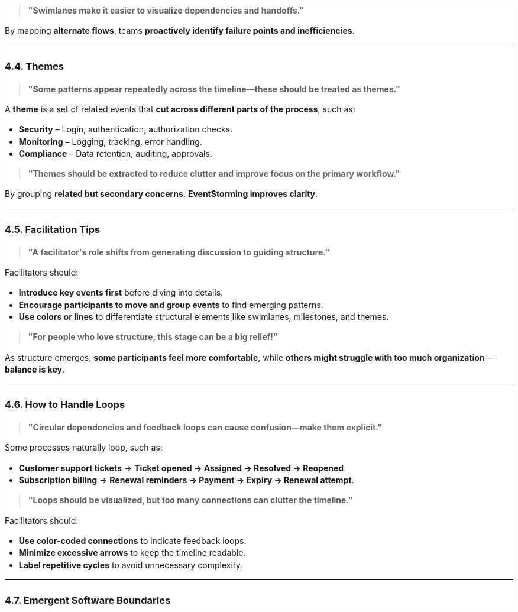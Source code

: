 > **"Swimlanes make it easier to visualize dependencies and handoffs."**  

By mapping **alternate flows**, teams **proactively identify failure points and inefficiencies**.

---

### **4.4. Themes**  

> **"Some patterns appear repeatedly across the timeline—these should be treated as themes."**  

A **theme** is a set of related events that **cut across different parts of the process**, such as:
- **Security** – Login, authentication, authorization checks.  
- **Monitoring** – Logging, tracking, error handling.  
- **Compliance** – Data retention, auditing, approvals.

> **"Themes should be extracted to reduce clutter and improve focus on the primary workflow."**  

By grouping **related but secondary concerns**, **EventStorming improves clarity**.

---

### **4.5. Facilitation Tips**  

> **"A facilitator's role shifts from generating discussion to guiding structure."**  

Facilitators should:
- **Introduce key events first** before diving into details.  
- **Encourage participants to move and group events** to find emerging patterns.  
- **Use colors or lines** to differentiate structural elements like swimlanes, milestones, and themes.

> **"For people who love structure, this stage can be a big relief!"**  

As structure emerges, **some participants feel more comfortable**, while **others might struggle with too much organization**—**balance is key**.

---

### **4.6. How to Handle Loops**  

> **"Circular dependencies and feedback loops can cause confusion—make them explicit."**  

Some processes naturally loop, such as:
- **Customer support tickets** → **Ticket opened → Assigned → Resolved → Reopened**.  
- **Subscription billing** → **Renewal reminders → Payment → Expiry → Renewal attempt**.

> **"Loops should be visualized, but too many connections can clutter the timeline."**  

Facilitators should:
- **Use color-coded connections** to indicate feedback loops.  
- **Minimize excessive arrows** to keep the timeline readable.  
- **Label repetitive cycles** to avoid unnecessary complexity.

---

### **4.7. Emergent Software Boundaries**  
